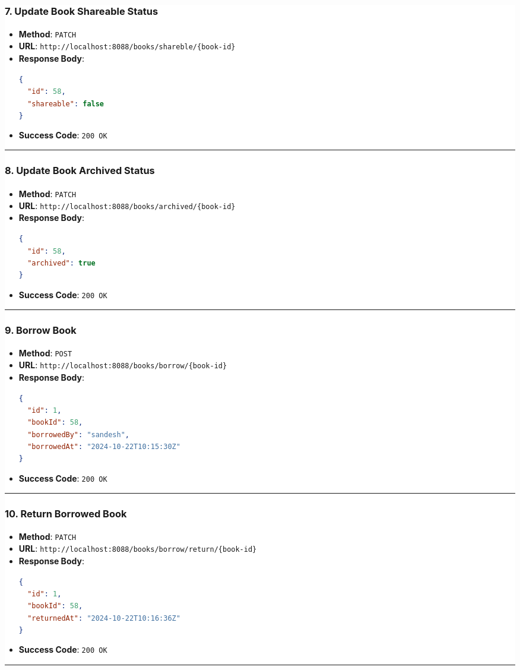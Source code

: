 
### 7. **Update Book Shareable Status**
- **Method**: `PATCH`  
- **URL**: `http://localhost:8088/books/shareble/{book-id}`  
- **Response Body**:  
  ```json
  {
    "id": 58,
    "shareable": false
  }
  ```
- **Success Code**: `200 OK`

---

### 8. **Update Book Archived Status**
- **Method**: `PATCH`  
- **URL**: `http://localhost:8088/books/archived/{book-id}`  
- **Response Body**:  
  ```json
  {
    "id": 58,
    "archived": true
  }
  ```
- **Success Code**: `200 OK`

---

### 9. **Borrow Book**
- **Method**: `POST`  
- **URL**: `http://localhost:8088/books/borrow/{book-id}`  
- **Response Body**:  
  ```json
  {
    "id": 1,
    "bookId": 58,
    "borrowedBy": "sandesh",
    "borrowedAt": "2024-10-22T10:15:30Z"
  }
  ```
- **Success Code**: `200 OK`

---

### 10. **Return Borrowed Book**
- **Method**: `PATCH`  
- **URL**: `http://localhost:8088/books/borrow/return/{book-id}`  
- **Response Body**:  
  ```json
  {
    "id": 1,
    "bookId": 58,
    "returnedAt": "2024-10-22T10:16:36Z"
  }
  ```
- **Success Code**: `200 OK`

---